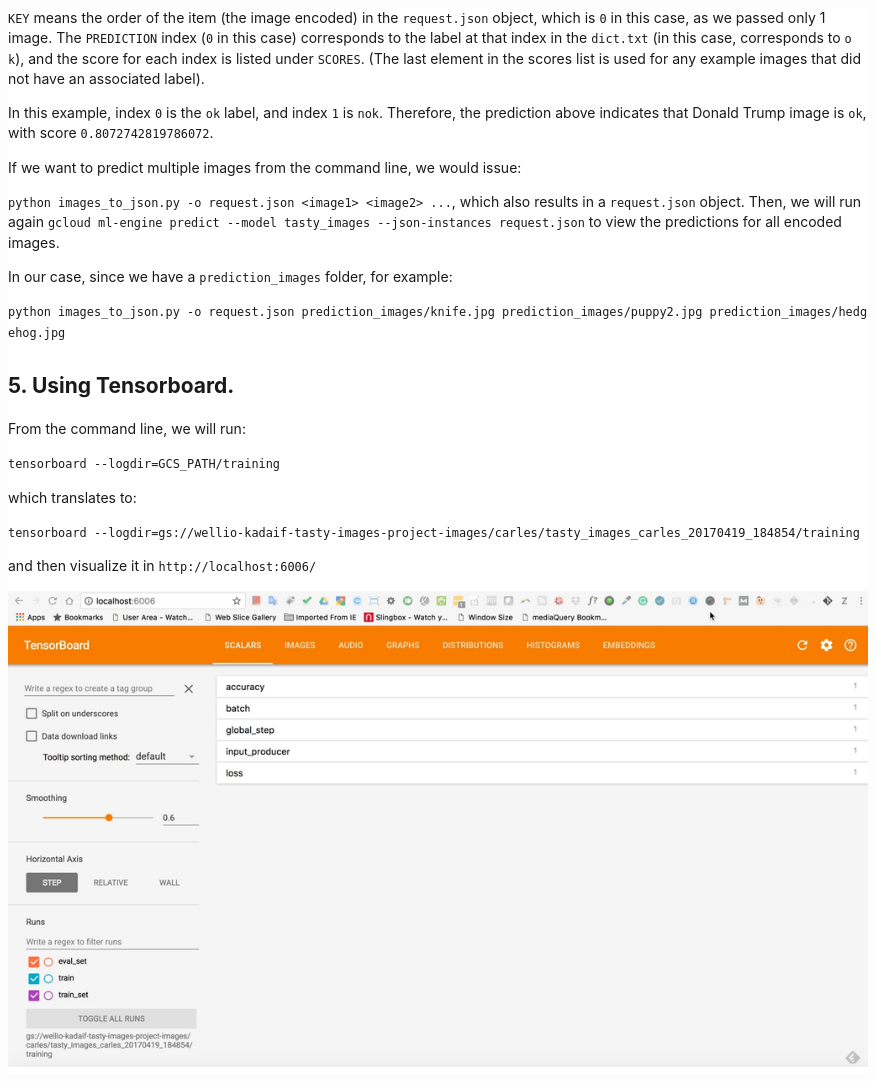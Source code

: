 `KEY` means the order of the item (the image encoded) in the `request.json` object, which is `0` in this case, as we passed only 1 image. The `PREDICTION` index (`0` in this case) corresponds to the label at that index in the `dict.txt` (in this case, corresponds to `ok`), and the score for each index is listed under `SCORES`. (The last element in the scores list is used for any example images that did not have an associated label).

In this example, index `0` is the `ok` label, and index `1` is `nok`. Therefore, the prediction above indicates that Donald Trump image is `ok`, with score `0.8072742819786072`.

If we want to predict multiple images from the command line, we would issue:

`python images_to_json.py -o request.json <image1> <image2> ...`, which also results in a `request.json` object. Then, we will run again `gcloud ml-engine predict --model tasty_images --json-instances request.json` to view the predictions for all encoded images.

In our case, since we have a `prediction_images` folder, for example:

`python images_to_json.py -o request.json prediction_images/knife.jpg prediction_images/puppy2.jpg prediction_images/hedgehog.jpg`

## 5. Using Tensorboard.

From the command line, we will run:

`tensorboard --logdir=GCS_PATH/training`

which translates to:

`tensorboard --logdir=gs://wellio-kadaif-tasty-images-project-images/carles/tasty_images_carles_20170419_184854/training`

and then visualize it in `http://localhost:6006/`

![View of tensorboard](images/t-1.jpg)